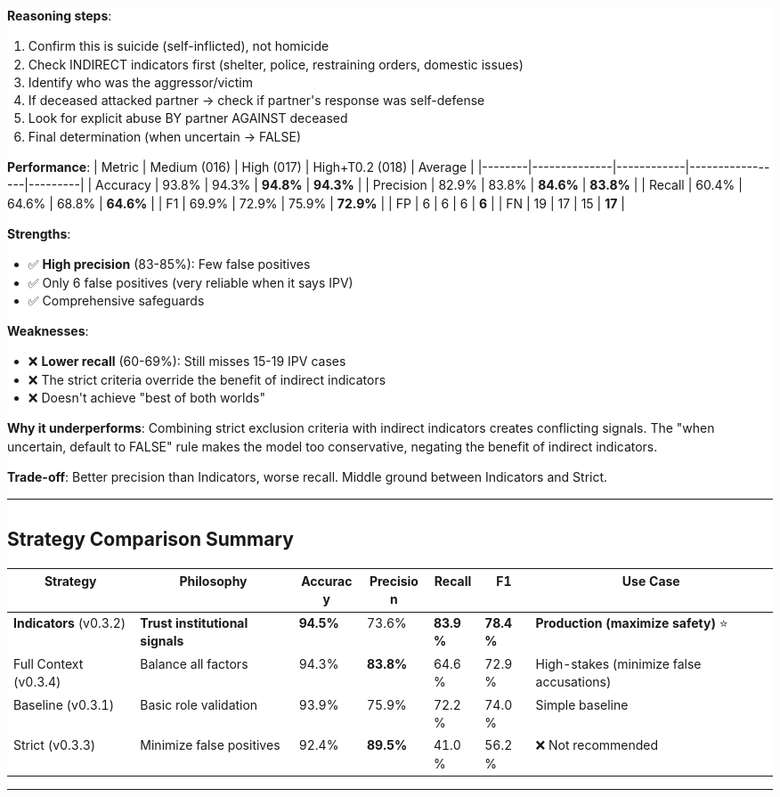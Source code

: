 **Reasoning steps**:
1. Confirm this is suicide (self-inflicted), not homicide
2. Check INDIRECT indicators first (shelter, police, restraining orders, domestic issues)
3. Identify who was the aggressor/victim
4. If deceased attacked partner → check if partner's response was self-defense
5. Look for explicit abuse BY partner AGAINST deceased
6. Final determination (when uncertain → FALSE)

**Performance**:
| Metric | Medium (016) | High (017) | High+T0.2 (018) | Average |
|--------|--------------|------------|-----------------|---------|
| Accuracy | 93.8% | 94.3% | **94.8%** | **94.3%** |
| Precision | 82.9% | 83.8% | **84.6%** | **83.8%** |
| Recall | 60.4% | 64.6% | 68.8% | **64.6%** |
| F1 | 69.9% | 72.9% | 75.9% | **72.9%** |
| FP | 6 | 6 | 6 | **6** |
| FN | 19 | 17 | 15 | **17** |

**Strengths**:
- ✅ **High precision** (83-85%): Few false positives
- ✅ Only 6 false positives (very reliable when it says IPV)
- ✅ Comprehensive safeguards

**Weaknesses**:
- ❌ **Lower recall** (60-69%): Still misses 15-19 IPV cases
- ❌ The strict criteria override the benefit of indirect indicators
- ❌ Doesn't achieve "best of both worlds"

**Why it underperforms**:
Combining strict exclusion criteria with indirect indicators creates conflicting signals. The "when uncertain, default to FALSE" rule makes the model too conservative, negating the benefit of indirect indicators.

**Trade-off**: Better precision than Indicators, worse recall. Middle ground between Indicators and Strict.

---

## Strategy Comparison Summary

| Strategy | Philosophy | Accuracy | Precision | Recall | F1 | Use Case |
|----------|------------|----------|-----------|--------|----|----|
| **Indicators** (v0.3.2) | **Trust institutional signals** | **94.5%** | 73.6% | **83.9%** | **78.4%** | **Production (maximize safety)** ⭐ |
| Full Context (v0.3.4) | Balance all factors | 94.3% | **83.8%** | 64.6% | 72.9% | High-stakes (minimize false accusations) |
| Baseline (v0.3.1) | Basic role validation | 93.9% | 75.9% | 72.2% | 74.0% | Simple baseline |
| Strict (v0.3.3) | Minimize false positives | 92.4% | **89.5%** | 41.0% | 56.2% | ❌ Not recommended |

---